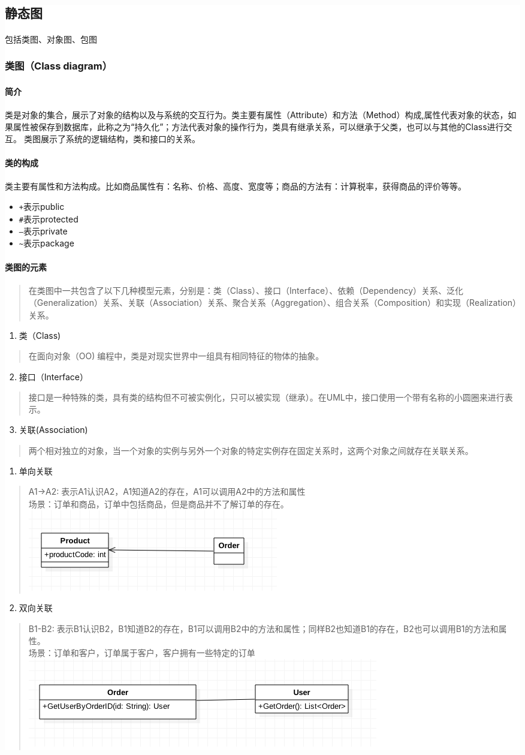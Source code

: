 ## 静态图
包括类图、对象图、包图
### 类图（Class diagram）
#### 简介
类是对象的集合，展示了对象的结构以及与系统的交互行为。类主要有属性（Attribute）和方法（Method）构成,属性代表对象的状态，如果属性被保存到数据库，此称之为“持久化”；方法代表对象的操作行为，类具有继承关系，可以继承于父类，也可以与其他的Class进行交互。
类图展示了系统的逻辑结构，类和接口的关系。

#### 类的构成
类主要有属性和方法构成。比如商品属性有：名称、价格、高度、宽度等；商品的方法有：计算税率，获得商品的评价等等。
- `+`表示public
- `#`表示protected
- `—`表示private
- `~`表示package

#### 类图的元素
>在类图中一共包含了以下几种模型元素，分别是：类（Class）、接口（Interface）、依赖（Dependency）关系、泛化（Generalization）关系、关联（Association）关系、聚合关系（Aggregation）、组合关系（Composition）和实现（Realization）关系。

1. 类（Class)
>在面向对象（OO) 编程中，类是对现实世界中一组具有相同特征的物体的抽象。

2. 接口（Interface）
>接口是一种特殊的类，具有类的结构但不可被实例化，只可以被实现（继承）。在UML中，接口使用一个带有名称的小圆圈来进行表示。

3. 关联(Association)
> 两个相对独立的对象，当一个对象的实例与另外一个对象的特定实例存在固定关系时，这两个对象之间就存在关联关系。

  1. 单向关联
>A1->A2: 表示A1认识A2，A1知道A2的存在，A1可以调用A2中的方法和属性<br>
场景：订单和商品，订单中包括商品，但是商品并不了解订单的存在。<br>
![](image/class_diagram/单向关联.png)

  2. 双向关联
>B1-B2: 表示B1认识B2，B1知道B2的存在，B1可以调用B2中的方法和属性；同样B2也知道B1的存在，B2也可以调用B1的方法和属性。<br>
场景：订单和客户，订单属于客户，客户拥有一些特定的订单<br>
![](image/class_diagram/双向关联.png)
